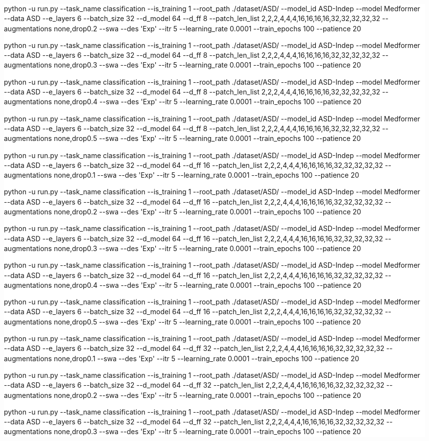 python -u run.py --task_name classification --is_training 1 --root_path ./dataset/ASD/ --model_id ASD-Indep --model Medformer --data ASD --e_layers 6 --batch_size 32 --d_model 64 --d_ff 8 --patch_len_list 2,2,2,4,4,4,16,16,16,16,32,32,32,32,32 --augmentations none,drop0.2 --swa --des 'Exp' --itr 5 --learning_rate 0.0001 --train_epochs 100 --patience 20

python -u run.py --task_name classification --is_training 1 --root_path ./dataset/ASD/ --model_id ASD-Indep --model Medformer --data ASD --e_layers 6 --batch_size 32 --d_model 64 --d_ff 8 --patch_len_list 2,2,2,4,4,4,16,16,16,16,32,32,32,32,32 --augmentations none,drop0.3 --swa --des 'Exp' --itr 5 --learning_rate 0.0001 --train_epochs 100 --patience 20

python -u run.py --task_name classification --is_training 1 --root_path ./dataset/ASD/ --model_id ASD-Indep --model Medformer --data ASD --e_layers 6 --batch_size 32 --d_model 64 --d_ff 8 --patch_len_list 2,2,2,4,4,4,16,16,16,16,32,32,32,32,32 --augmentations none,drop0.4 --swa --des 'Exp' --itr 5 --learning_rate 0.0001 --train_epochs 100 --patience 20

python -u run.py --task_name classification --is_training 1 --root_path ./dataset/ASD/ --model_id ASD-Indep --model Medformer --data ASD --e_layers 6 --batch_size 32 --d_model 64 --d_ff 8 --patch_len_list 2,2,2,4,4,4,16,16,16,16,32,32,32,32,32 --augmentations none,drop0.5 --swa --des 'Exp' --itr 5 --learning_rate 0.0001 --train_epochs 100 --patience 20

python -u run.py --task_name classification --is_training 1 --root_path ./dataset/ASD/ --model_id ASD-Indep --model Medformer --data ASD --e_layers 6 --batch_size 32 --d_model 64 --d_ff 16 --patch_len_list 2,2,2,4,4,4,16,16,16,16,32,32,32,32,32 --augmentations none,drop0.1 --swa --des 'Exp' --itr 5 --learning_rate 0.0001 --train_epochs 100 --patience 20

python -u run.py --task_name classification --is_training 1 --root_path ./dataset/ASD/ --model_id ASD-Indep --model Medformer --data ASD --e_layers 6 --batch_size 32 --d_model 64 --d_ff 16 --patch_len_list 2,2,2,4,4,4,16,16,16,16,32,32,32,32,32 --augmentations none,drop0.2 --swa --des 'Exp' --itr 5 --learning_rate 0.0001 --train_epochs 100 --patience 20

python -u run.py --task_name classification --is_training 1 --root_path ./dataset/ASD/ --model_id ASD-Indep --model Medformer --data ASD --e_layers 6 --batch_size 32 --d_model 64 --d_ff 16 --patch_len_list 2,2,2,4,4,4,16,16,16,16,32,32,32,32,32 --augmentations none,drop0.3 --swa --des 'Exp' --itr 5 --learning_rate 0.0001 --train_epochs 100 --patience 20

python -u run.py --task_name classification --is_training 1 --root_path ./dataset/ASD/ --model_id ASD-Indep --model Medformer --data ASD --e_layers 6 --batch_size 32 --d_model 64 --d_ff 16 --patch_len_list 2,2,2,4,4,4,16,16,16,16,32,32,32,32,32 --augmentations none,drop0.4 --swa --des 'Exp' --itr 5 --learning_rate 0.0001 --train_epochs 100 --patience 20

python -u run.py --task_name classification --is_training 1 --root_path ./dataset/ASD/ --model_id ASD-Indep --model Medformer --data ASD --e_layers 6 --batch_size 32 --d_model 64 --d_ff 16 --patch_len_list 2,2,2,4,4,4,16,16,16,16,32,32,32,32,32 --augmentations none,drop0.5 --swa --des 'Exp' --itr 5 --learning_rate 0.0001 --train_epochs 100 --patience 20

python -u run.py --task_name classification --is_training 1 --root_path ./dataset/ASD/ --model_id ASD-Indep --model Medformer --data ASD --e_layers 6 --batch_size 32 --d_model 64 --d_ff 32 --patch_len_list 2,2,2,4,4,4,16,16,16,16,32,32,32,32,32 --augmentations none,drop0.1 --swa --des 'Exp' --itr 5 --learning_rate 0.0001 --train_epochs 100 --patience 20

python -u run.py --task_name classification --is_training 1 --root_path ./dataset/ASD/ --model_id ASD-Indep --model Medformer --data ASD --e_layers 6 --batch_size 32 --d_model 64 --d_ff 32 --patch_len_list 2,2,2,4,4,4,16,16,16,16,32,32,32,32,32 --augmentations none,drop0.2 --swa --des 'Exp' --itr 5 --learning_rate 0.0001 --train_epochs 100 --patience 20

python -u run.py --task_name classification --is_training 1 --root_path ./dataset/ASD/ --model_id ASD-Indep --model Medformer --data ASD --e_layers 6 --batch_size 32 --d_model 64 --d_ff 32 --patch_len_list 2,2,2,4,4,4,16,16,16,16,32,32,32,32,32 --augmentations none,drop0.3 --swa --des 'Exp' --itr 5 --learning_rate 0.0001 --train_epochs 100 --patience 20
